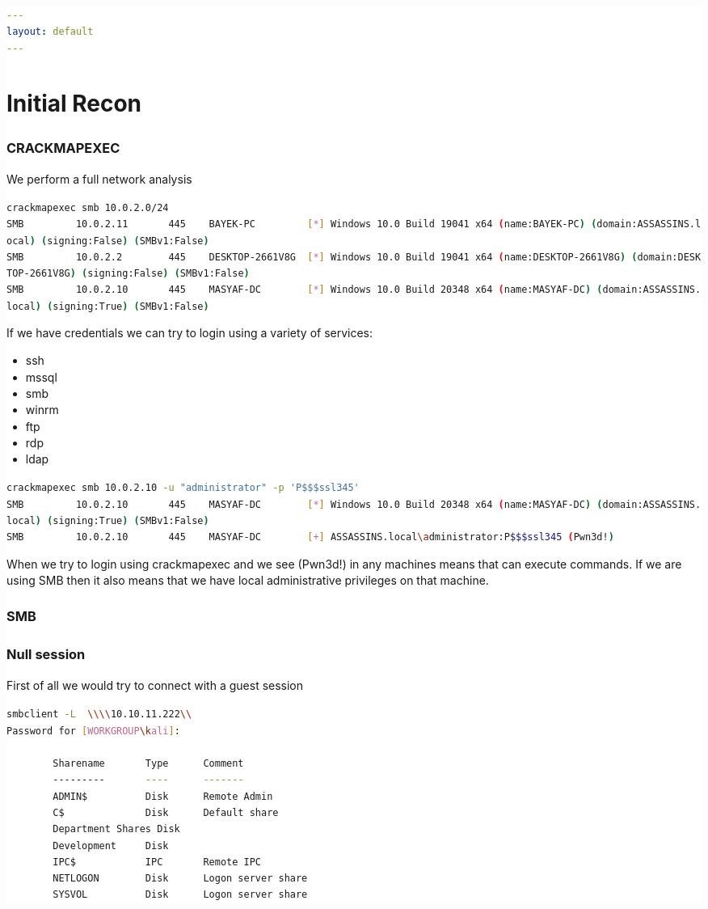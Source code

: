 ```yaml
---
layout: default
---
```



# Initial Recon

### CRACKMAPEXEC

We perform a full network analysis

```bash
crackmapexec smb 10.0.2.0/24                                      
SMB         10.0.2.11       445    BAYEK-PC         [*] Windows 10.0 Build 19041 x64 (name:BAYEK-PC) (domain:ASSASSINS.local) (signing:False) (SMBv1:False)
SMB         10.0.2.2        445    DESKTOP-2661V8G  [*] Windows 10.0 Build 19041 x64 (name:DESKTOP-2661V8G) (domain:DESKTOP-2661V8G) (signing:False) (SMBv1:False)
SMB         10.0.2.10       445    MASYAF-DC        [*] Windows 10.0 Build 20348 x64 (name:MASYAF-DC) (domain:ASSASSINS.local) (signing:True) (SMBv1:False)

```

If we have credentials we can try to login using a variety of services:

- ssh
- mssql
- smb
- winrm
- ftp
- rdp
- ldap

```bash
crackmapexec smb 10.0.2.10 -u "administrator" -p 'P$$$ssl345'
SMB         10.0.2.10       445    MASYAF-DC        [*] Windows 10.0 Build 20348 x64 (name:MASYAF-DC) (domain:ASSASSINS.local) (signing:True) (SMBv1:False)
SMB         10.0.2.10       445    MASYAF-DC        [+] ASSASSINS.local\administrator:P$$$ssl345 (Pwn3d!)
```

When we try to login using crackmapexec and we see (Pwn3d!) in any machines means that can execute commands. If we are using SMB then it also means that we have local administrative privileges on that machine.

### SMB

### Null session

First of all we would try to connect with a guest session

```bash
smbclient -L  \\\\10.10.11.222\\              
Password for [WORKGROUP\kali]:

        Sharename       Type      Comment
        ---------       ----      -------
        ADMIN$          Disk      Remote Admin
        C$              Disk      Default share
        Department Shares Disk      
        Development     Disk      
        IPC$            IPC       Remote IPC
        NETLOGON        Disk      Logon server share 
        SYSVOL          Disk      Logon server share
```
